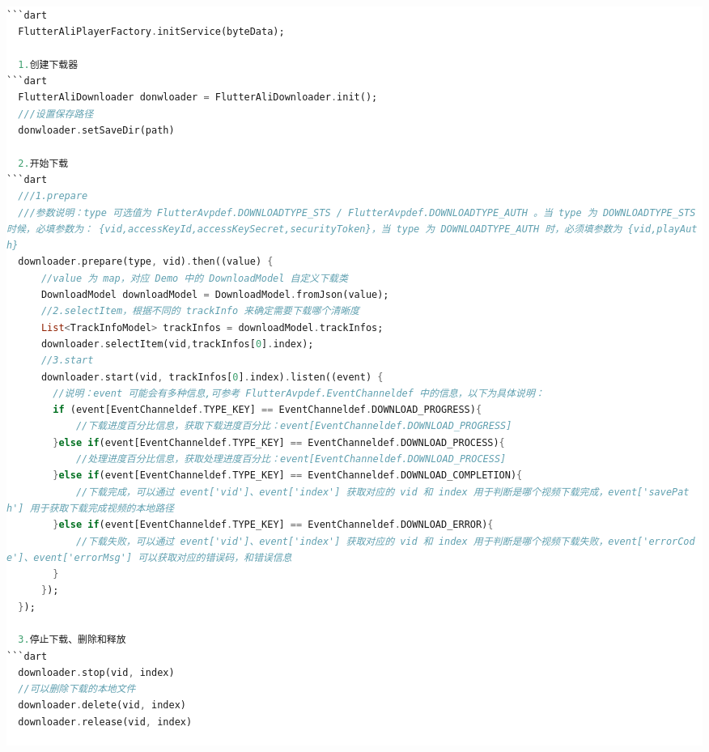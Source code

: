 ```dart
```dart
  FlutterAliPlayerFactory.initService(byteData);

  1.创建下载器
```dart
  FlutterAliDownloader donwloader = FlutterAliDownloader.init();
  ///设置保存路径
  donwloader.setSaveDir(path)

  2.开始下载
```dart
  ///1.prepare
  ///参数说明：type 可选值为 FlutterAvpdef.DOWNLOADTYPE_STS / FlutterAvpdef.DOWNLOADTYPE_AUTH 。当 type 为 DOWNLOADTYPE_STS 时候，必填参数为： {vid,accessKeyId,accessKeySecret,securityToken}，当 type 为 DOWNLOADTYPE_AUTH 时，必须填参数为 {vid,playAuth}
  downloader.prepare(type, vid).then((value) {
      //value 为 map，对应 Demo 中的 DownloadModel 自定义下载类
      DownloadModel downloadModel = DownloadModel.fromJson(value);
      //2.selectItem，根据不同的 trackInfo 来确定需要下载哪个清晰度
      List<TrackInfoModel> trackInfos = downloadModel.trackInfos;
      downloader.selectItem(vid,trackInfos[0].index);
      //3.start
      downloader.start(vid, trackInfos[0].index).listen((event) {
        //说明：event 可能会有多种信息,可参考 FlutterAvpdef.EventChanneldef 中的信息，以下为具体说明：
        if (event[EventChanneldef.TYPE_KEY] == EventChanneldef.DOWNLOAD_PROGRESS){
            //下载进度百分比信息，获取下载进度百分比：event[EventChanneldef.DOWNLOAD_PROGRESS]
        }else if(event[EventChanneldef.TYPE_KEY] == EventChanneldef.DOWNLOAD_PROCESS){
            //处理进度百分比信息，获取处理进度百分比：event[EventChanneldef.DOWNLOAD_PROCESS]
        }else if(event[EventChanneldef.TYPE_KEY] == EventChanneldef.DOWNLOAD_COMPLETION){
            //下载完成，可以通过 event['vid']、event['index'] 获取对应的 vid 和 index 用于判断是哪个视频下载完成，event['savePath'] 用于获取下载完成视频的本地路径
        }else if(event[EventChanneldef.TYPE_KEY] == EventChanneldef.DOWNLOAD_ERROR){
            //下载失败，可以通过 event['vid']、event['index'] 获取对应的 vid 和 index 用于判断是哪个视频下载失败，event['errorCode']、event['errorMsg'] 可以获取对应的错误码，和错误信息
        }
      });
  });

  3.停止下载、删除和释放
```dart
  downloader.stop(vid, index)
  //可以删除下载的本地文件
  downloader.delete(vid, index)
  downloader.release(vid, index)


